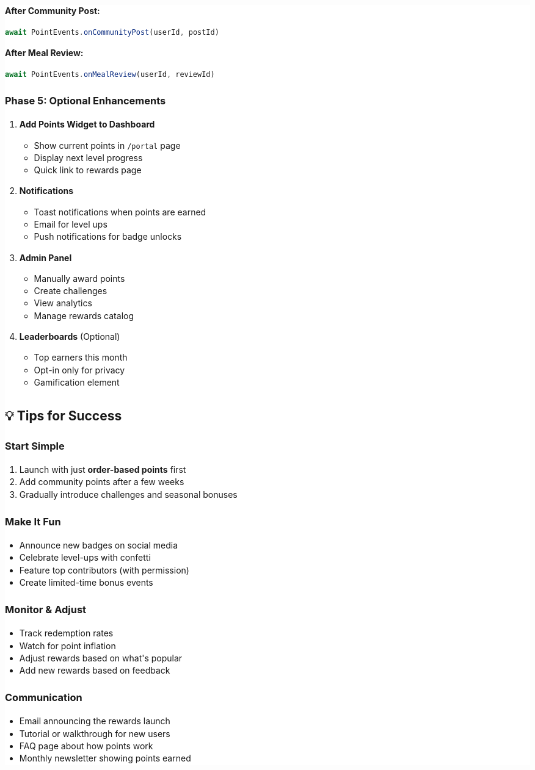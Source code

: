 **After Community Post:**
```typescript
await PointEvents.onCommunityPost(userId, postId)
```

**After Meal Review:**
```typescript
await PointEvents.onMealReview(userId, reviewId)
```

### Phase 5: Optional Enhancements

1. **Add Points Widget to Dashboard**
   - Show current points in `/portal` page
   - Display next level progress
   - Quick link to rewards page

2. **Notifications**
   - Toast notifications when points are earned
   - Email for level ups
   - Push notifications for badge unlocks

3. **Admin Panel**
   - Manually award points
   - Create challenges
   - View analytics
   - Manage rewards catalog

4. **Leaderboards** (Optional)
   - Top earners this month
   - Opt-in only for privacy
   - Gamification element

## 💡 Tips for Success

### Start Simple
1. Launch with just **order-based points** first
2. Add community points after a few weeks
3. Gradually introduce challenges and seasonal bonuses

### Make It Fun
- Announce new badges on social media
- Celebrate level-ups with confetti
- Feature top contributors (with permission)
- Create limited-time bonus events

### Monitor & Adjust
- Track redemption rates
- Watch for point inflation
- Adjust rewards based on what's popular
- Add new rewards based on feedback

### Communication
- Email announcing the rewards launch
- Tutorial or walkthrough for new users
- FAQ page about how points work
- Monthly newsletter showing points earned

